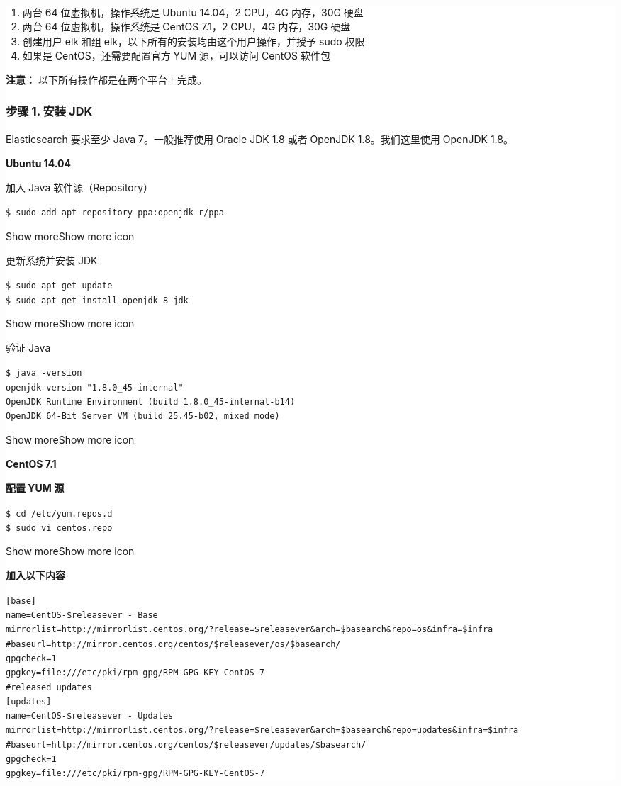 1. 两台 64 位虚拟机，操作系统是 Ubuntu 14.04，2 CPU，4G 内存，30G 硬盘
2. 两台 64 位虚拟机，操作系统是 CentOS 7.1，2 CPU，4G 内存，30G 硬盘
3. 创建用户 elk 和组 elk，以下所有的安装均由这个用户操作，并授予 sudo 权限
4. 如果是 CentOS，还需要配置官方 YUM 源，可以访问 CentOS 软件包

**注意：** 以下所有操作都是在两个平台上完成。

### 步骤 1\. 安装 JDK

Elasticsearch 要求至少 Java 7。一般推荐使用 Oracle JDK 1.8 或者 OpenJDK 1.8。我们这里使用 OpenJDK 1.8。

**Ubuntu 14.04**

加入 Java 软件源（Repository）

```
$ sudo add-apt-repository ppa:openjdk-r/ppa

```

Show moreShow more icon

更新系统并安装 JDK

```
$ sudo apt-get update
$ sudo apt-get install openjdk-8-jdk

```

Show moreShow more icon

验证 Java

```
$ java -version
openjdk version "1.8.0_45-internal"
OpenJDK Runtime Environment (build 1.8.0_45-internal-b14)
OpenJDK 64-Bit Server VM (build 25.45-b02, mixed mode)

```

Show moreShow more icon

**CentOS 7.1**

**配置 YUM 源**

```
$ cd /etc/yum.repos.d
$ sudo vi centos.repo

```

Show moreShow more icon

**加入以下内容**

```
[base]
name=CentOS-$releasever - Base
mirrorlist=http://mirrorlist.centos.org/?release=$releasever&arch=$basearch&repo=os&infra=$infra
#baseurl=http://mirror.centos.org/centos/$releasever/os/$basearch/
gpgcheck=1
gpgkey=file:///etc/pki/rpm-gpg/RPM-GPG-KEY-CentOS-7
#released updates
[updates]
name=CentOS-$releasever - Updates
mirrorlist=http://mirrorlist.centos.org/?release=$releasever&arch=$basearch&repo=updates&infra=$infra
#baseurl=http://mirror.centos.org/centos/$releasever/updates/$basearch/
gpgcheck=1
gpgkey=file:///etc/pki/rpm-gpg/RPM-GPG-KEY-CentOS-7
```
